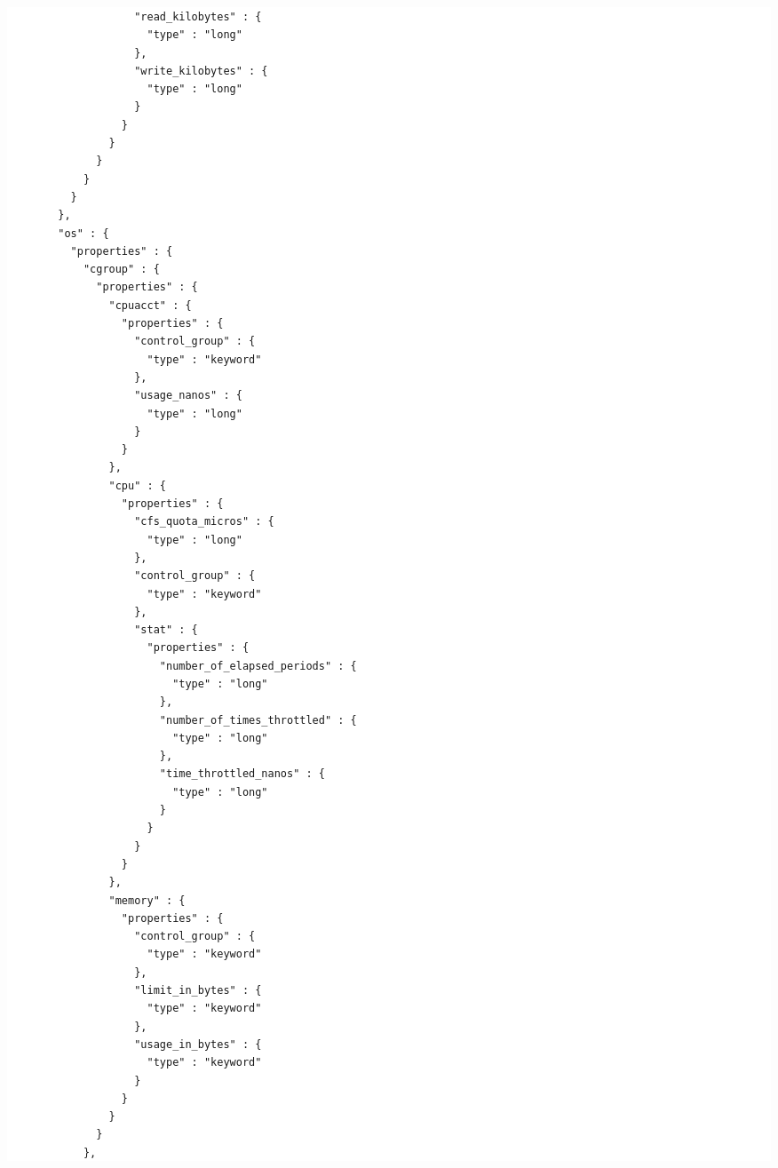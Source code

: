                        "read_kilobytes" : {
                          "type" : "long"
                        },
                        "write_kilobytes" : {
                          "type" : "long"
                        }
                      }
                    }
                  }
                }
              }
            },
            "os" : {
              "properties" : {
                "cgroup" : {
                  "properties" : {
                    "cpuacct" : {
                      "properties" : {
                        "control_group" : {
                          "type" : "keyword"
                        },
                        "usage_nanos" : {
                          "type" : "long"
                        }
                      }
                    },
                    "cpu" : {
                      "properties" : {
                        "cfs_quota_micros" : {
                          "type" : "long"
                        },
                        "control_group" : {
                          "type" : "keyword"
                        },
                        "stat" : {
                          "properties" : {
                            "number_of_elapsed_periods" : {
                              "type" : "long"
                            },
                            "number_of_times_throttled" : {
                              "type" : "long"
                            },
                            "time_throttled_nanos" : {
                              "type" : "long"
                            }
                          }
                        }
                      }
                    },
                    "memory" : {
                      "properties" : {
                        "control_group" : {
                          "type" : "keyword"
                        },
                        "limit_in_bytes" : {
                          "type" : "keyword"
                        },
                        "usage_in_bytes" : {
                          "type" : "keyword"
                        }
                      }
                    }
                  }
                },